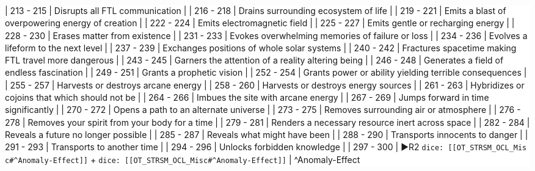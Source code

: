 | 213 - 215 | Disrupts all FTL communication |
| 216 - 218 | Drains surrounding ecosystem of life |
| 219 - 221 | Emits a blast of overpowering energy of creation |
| 222 - 224 | Emits electromagnetic field |
| 225 - 227 | Emits gentle or recharging energy |
| 228 - 230 | Erases matter from existence |
| 231 - 233 | Evokes overwhelming memories of failure or loss |
| 234 - 236 | Evolves a lifeform to the next level |
| 237 - 239 | Exchanges positions of whole solar systems |
| 240 - 242 | Fractures spacetime making FTL travel more dangerous |
| 243 - 245 | Garners the attention of a reality altering being |
| 246 - 248 | Generates a field of endless fascination |
| 249 - 251 | Grants a prophetic vision |
| 252 - 254 | Grants power or ability yielding terrible consequences |
| 255 - 257 | Harvests or destroys arcane energy |
| 258 - 260 | Harvests or destroys energy sources |
| 261 - 263 | Hybridizes or cojoins that which should not be |
| 264 - 266 | Imbues the site with arcane energy |
| 267 - 269 | Jumps forward in time significantly |
| 270 - 272 | Opens a path to an alternate universe |
| 273 - 275 | Removes surrounding air or atmosphere |
| 276 - 278 | Removes your spirit from your body for a time |
| 279 - 281 | Renders a necessary resource inert across space |
| 282 - 284 | Reveals a future no longer possible |
| 285 - 287 | Reveals what might have been |
| 288 - 290 | Transports innocents to danger |
| 291 - 293 | Transports to another time |
| 294 - 296 | Unlocks forbidden knowledge |
| 297 - 300 | ▶R2 `dice: [[OT_STRSM_OCL_Misc#^Anomaly-Effect]]` + `dice: [[OT_STRSM_OCL_Misc#^Anomaly-Effect]]` |
^Anomaly-Effect
